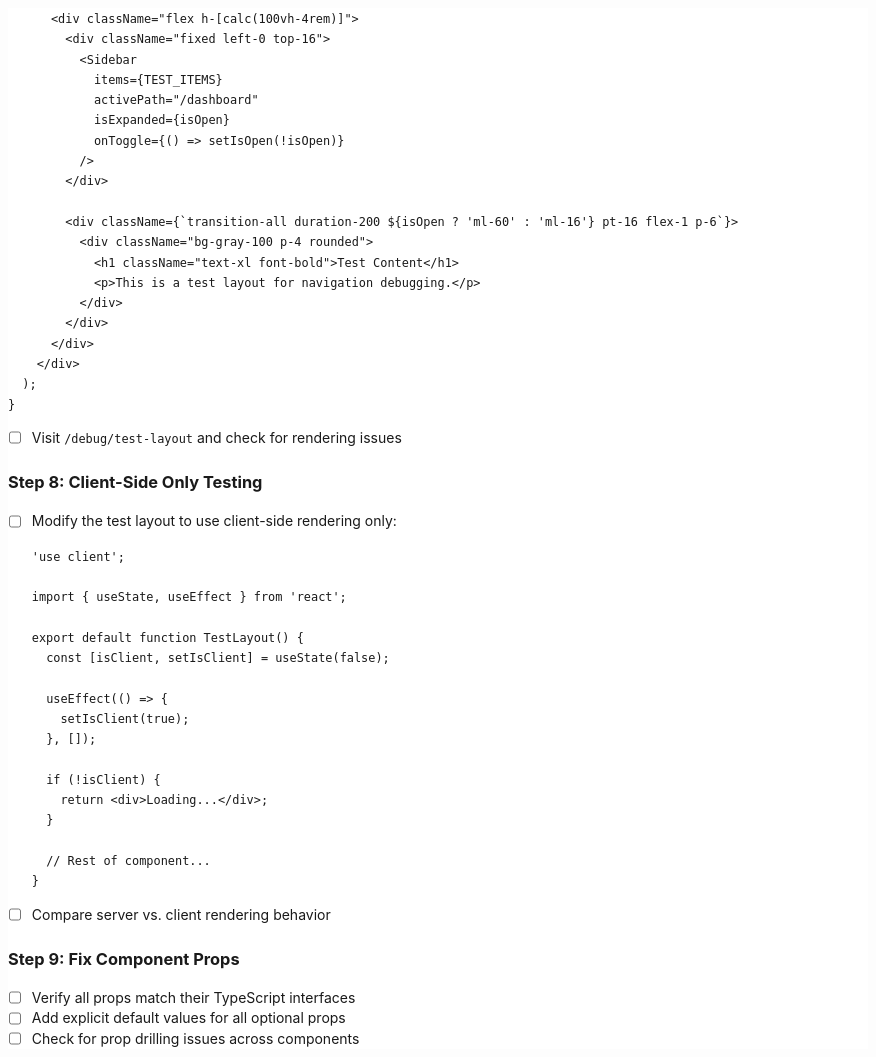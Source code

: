   ```tsx
        <div className="flex h-[calc(100vh-4rem)]">
          <div className="fixed left-0 top-16">
            <Sidebar
              items={TEST_ITEMS}
              activePath="/dashboard"
              isExpanded={isOpen}
              onToggle={() => setIsOpen(!isOpen)}
            />
          </div>
          
          <div className={`transition-all duration-200 ${isOpen ? 'ml-60' : 'ml-16'} pt-16 flex-1 p-6`}>
            <div className="bg-gray-100 p-4 rounded">
              <h1 className="text-xl font-bold">Test Content</h1>
              <p>This is a test layout for navigation debugging.</p>
            </div>
          </div>
        </div>
      </div>
    );
  }
  ```
- [ ] Visit `/debug/test-layout` and check for rendering issues

### Step 8: Client-Side Only Testing
- [ ] Modify the test layout to use client-side rendering only:
  ```tsx
  'use client';
  
  import { useState, useEffect } from 'react';
  
  export default function TestLayout() {
    const [isClient, setIsClient] = useState(false);
    
    useEffect(() => {
      setIsClient(true);
    }, []);
    
    if (!isClient) {
      return <div>Loading...</div>;
    }
    
    // Rest of component...
  }
  ```
- [ ] Compare server vs. client rendering behavior

### Step 9: Fix Component Props
- [ ] Verify all props match their TypeScript interfaces
- [ ] Add explicit default values for all optional props
- [ ] Check for prop drilling issues across components
